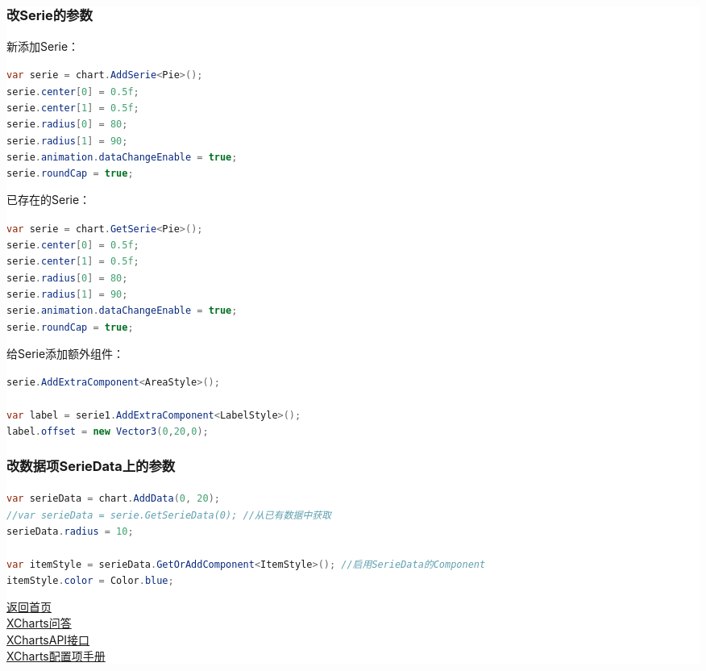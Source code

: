 ### 改Serie的参数

新添加Serie：

```C#
var serie = chart.AddSerie<Pie>();
serie.center[0] = 0.5f;
serie.center[1] = 0.5f;
serie.radius[0] = 80;
serie.radius[1] = 90;
serie.animation.dataChangeEnable = true;
serie.roundCap = true;
```

已存在的Serie：

```C#
var serie = chart.GetSerie<Pie>();
serie.center[0] = 0.5f;
serie.center[1] = 0.5f;
serie.radius[0] = 80;
serie.radius[1] = 90;
serie.animation.dataChangeEnable = true;
serie.roundCap = true;
```

给Serie添加额外组件：

```C#
serie.AddExtraComponent<AreaStyle>();

var label = serie1.AddExtraComponent<LabelStyle>();
label.offset = new Vector3(0,20,0);
```

### 改数据项SerieData上的参数

```C#
var serieData = chart.AddData(0, 20);
//var serieData = serie.GetSerieData(0); //从已有数据中获取
serieData.radius = 10;

var itemStyle = serieData.GetOrAddComponent<ItemStyle>(); //启用SerieData的Component
itemStyle.color = Color.blue;

```

[返回首页](https://github.com/XCharts-Team/XCharts)</br>
[XCharts问答](XChartsFQA-ZH.md)</br>
[XChartsAPI接口](XChartsAPI-ZH.md)</br>
[XCharts配置项手册](XChartsConfiguration-ZH.md)
